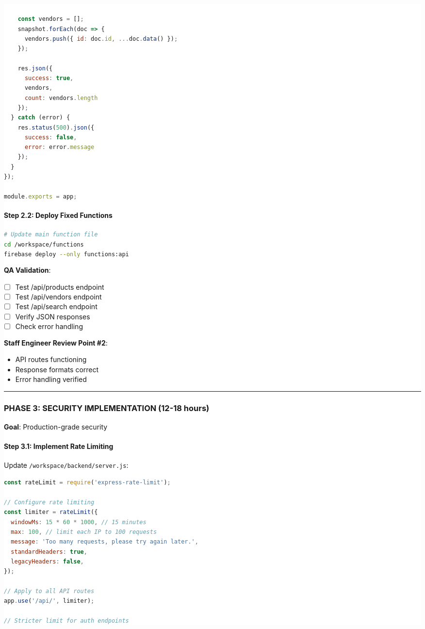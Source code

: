 ```javascript
    
    const vendors = [];
    snapshot.forEach(doc => {
      vendors.push({ id: doc.id, ...doc.data() });
    });
    
    res.json({ 
      success: true,
      vendors,
      count: vendors.length 
    });
  } catch (error) {
    res.status(500).json({ 
      success: false,
      error: error.message 
    });
  }
});

module.exports = app;
```

#### **Step 2.2: Deploy Fixed Functions**
```bash
# Update main function file
cd /workspace/functions
firebase deploy --only functions:api
```

**QA Validation**:
- [ ] Test /api/products endpoint
- [ ] Test /api/vendors endpoint
- [ ] Test /api/search endpoint
- [ ] Verify JSON responses
- [ ] Check error handling

**Staff Engineer Review Point #2**:
- API routes functioning
- Response formats correct
- Error handling verified

---

### **PHASE 3: SECURITY IMPLEMENTATION (12-18 hours)**
**Goal**: Production-grade security

#### **Step 3.1: Implement Rate Limiting**
Update `/workspace/backend/server.js`:

```javascript
const rateLimit = require('express-rate-limit');

// Configure rate limiting
const limiter = rateLimit({
  windowMs: 15 * 60 * 1000, // 15 minutes
  max: 100, // limit each IP to 100 requests
  message: 'Too many requests, please try again later.',
  standardHeaders: true,
  legacyHeaders: false,
});

// Apply to all API routes
app.use('/api/', limiter);

// Stricter limit for auth endpoints
```